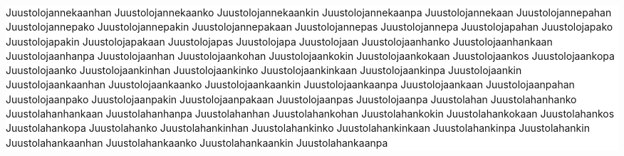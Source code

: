 Juustolojannekaanhan
Juustolojannekaanko
Juustolojannekaankin
Juustolojannekaanpa
Juustolojannekaan
Juustolojannepahan
Juustolojannepako
Juustolojannepakin
Juustolojannepakaan
Juustolojannepas
Juustolojannepa
Juustolojapahan
Juustolojapako
Juustolojapakin
Juustolojapakaan
Juustolojapas
Juustolojapa
Juustolojaan
Juustolojaanhanko
Juustolojaanhankaan
Juustolojaanhanpa
Juustolojaanhan
Juustolojaankohan
Juustolojaankokin
Juustolojaankokaan
Juustolojaankos
Juustolojaankopa
Juustolojaanko
Juustolojaankinhan
Juustolojaankinko
Juustolojaankinkaan
Juustolojaankinpa
Juustolojaankin
Juustolojaankaanhan
Juustolojaankaanko
Juustolojaankaankin
Juustolojaankaanpa
Juustolojaankaan
Juustolojaanpahan
Juustolojaanpako
Juustolojaanpakin
Juustolojaanpakaan
Juustolojaanpas
Juustolojaanpa
Juustolahan
Juustolahanhanko
Juustolahanhankaan
Juustolahanhanpa
Juustolahanhan
Juustolahankohan
Juustolahankokin
Juustolahankokaan
Juustolahankos
Juustolahankopa
Juustolahanko
Juustolahankinhan
Juustolahankinko
Juustolahankinkaan
Juustolahankinpa
Juustolahankin
Juustolahankaanhan
Juustolahankaanko
Juustolahankaankin
Juustolahankaanpa